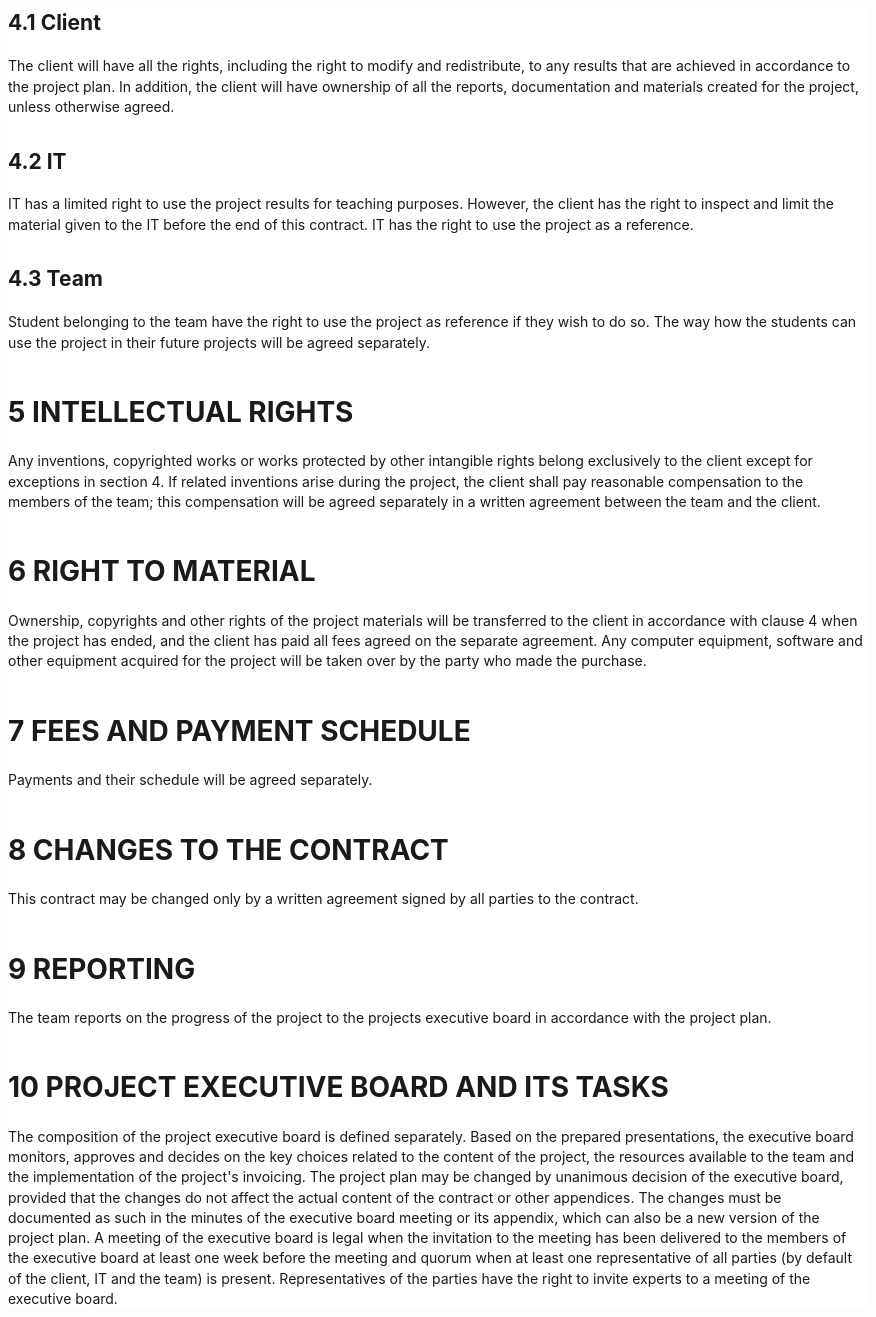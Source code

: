 ## 4.1 Client  

The client will have all the rights, including the right to modify and redistribute, to any results that are achieved in accordance to the project plan. In addition, the client will have ownership of all the reports, documentation and materials created for the project, unless otherwise agreed. 

## 4.2 IT 

IT has a limited right to use the project results for teaching purposes. However, the client has the right to inspect and limit the material given to the IT before the end of this contract. IT has the right to use the project as a reference. 

  

## 4.3 Team 

Student belonging to the team have the right to use the project as reference if they wish to do so. The way how the students can use the project in their future projects will be agreed separately.   

# 5 INTELLECTUAL RIGHTS 
Any inventions, copyrighted works or works protected by other intangible rights belong exclusively to the client except for exceptions in section 4. If related inventions arise during the project, the client shall pay reasonable compensation to the members of the team; this compensation will be agreed separately in a written agreement between the team and the client.

# 6 RIGHT TO MATERIAL 
Ownership, copyrights and other rights of the project materials will be transferred to the client in accordance with clause 4 when the project has ended, and the client has paid all fees agreed on the separate agreement. Any computer equipment, software and other equipment acquired for the project will be taken over by the party who made the purchase.

# 7 FEES AND PAYMENT SCHEDULE
Payments and their schedule will be agreed separately.

# 8 CHANGES TO THE CONTRACT
This contract may be changed only by a written agreement signed by all parties to the contract.

# 9 REPORTING
The team reports on the progress of the project to the projects executive board in accordance with the project plan.
 
# 10 PROJECT EXECUTIVE BOARD AND ITS TASKS
The composition of the project executive board is defined separately. Based on the prepared presentations, the executive board monitors, approves and decides on the key choices related to the content of the project, the resources available to the team and the implementation of the project's invoicing. The project plan may be changed by unanimous decision of the executive board, provided that the changes do not affect the actual content of the contract or other appendices. The changes must be documented as such in the minutes of the executive board meeting or its appendix, which can also be a new version of the project plan. A meeting of the executive board is legal when the invitation to the meeting has been delivered to the members of the executive board at least one week before the meeting and quorum when at least one representative of all parties (by default of the client, IT and the team) is present. Representatives of the parties have the right to invite experts to a meeting of the executive board.
 